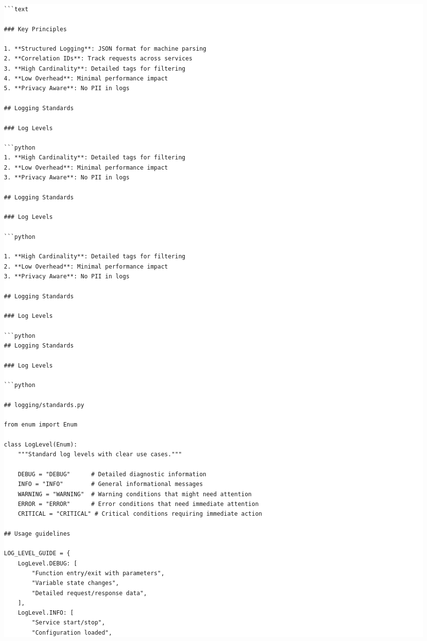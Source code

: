 ```text
```text

### Key Principles

1. **Structured Logging**: JSON format for machine parsing
2. **Correlation IDs**: Track requests across services
3. **High Cardinality**: Detailed tags for filtering
4. **Low Overhead**: Minimal performance impact
5. **Privacy Aware**: No PII in logs

## Logging Standards

### Log Levels

```python
1. **High Cardinality**: Detailed tags for filtering
2. **Low Overhead**: Minimal performance impact
3. **Privacy Aware**: No PII in logs

## Logging Standards

### Log Levels

```python

1. **High Cardinality**: Detailed tags for filtering
2. **Low Overhead**: Minimal performance impact
3. **Privacy Aware**: No PII in logs

## Logging Standards

### Log Levels

```python
## Logging Standards

### Log Levels

```python

## logging/standards.py

from enum import Enum

class LogLevel(Enum):
    """Standard log levels with clear use cases."""

    DEBUG = "DEBUG"      # Detailed diagnostic information
    INFO = "INFO"        # General informational messages
    WARNING = "WARNING"  # Warning conditions that might need attention
    ERROR = "ERROR"      # Error conditions that need immediate attention
    CRITICAL = "CRITICAL" # Critical conditions requiring immediate action

## Usage guidelines

LOG_LEVEL_GUIDE = {
    LogLevel.DEBUG: [
        "Function entry/exit with parameters",
        "Variable state changes",
        "Detailed request/response data",
    ],
    LogLevel.INFO: [
        "Service start/stop",
        "Configuration loaded",
```